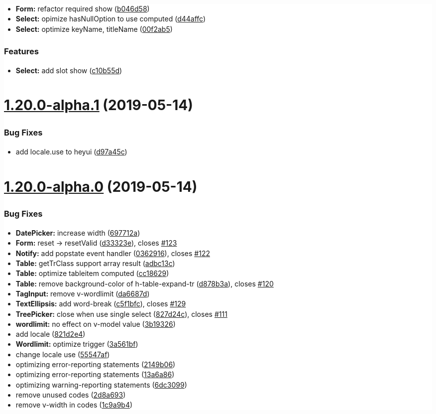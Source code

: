 * **Form:** refactor required show ([b046d58](https://github.com/heyui/heyui/commit/b046d58))
* **Select:** opimize hasNullOption to use computed ([d44affc](https://github.com/heyui/heyui/commit/d44affc))
* **Select:** optimize keyName, titleName ([00f2ab5](https://github.com/heyui/heyui/commit/00f2ab5))


### Features

* **Select:** add slot show ([c10b55d](https://github.com/heyui/heyui/commit/c10b55d))



<a name="1.20.0-alpha.1"></a>
# [1.20.0-alpha.1](https://github.com/heyui/heyui/compare/v1.20.0-alpha.0...v1.20.0-alpha.1) (2019-05-14)


### Bug Fixes

* add locale.use to heyui ([d97a45c](https://github.com/heyui/heyui/commit/d97a45c))



<a name="1.20.0-alpha.0"></a>
# [1.20.0-alpha.0](https://github.com/heyui/heyui/compare/v1.19.2-alpha.0...v1.20.0-alpha.0) (2019-05-14)


### Bug Fixes

* **DatePicker:** increase width ([697712a](https://github.com/heyui/heyui/commit/697712a))
* **Form:** reset -> resetValid ([d33323e](https://github.com/heyui/heyui/commit/d33323e)), closes [#123](https://github.com/heyui/heyui/issues/123)
* **Notify:** add popstate event handler ([0362916](https://github.com/heyui/heyui/commit/0362916)), closes [#122](https://github.com/heyui/heyui/issues/122)
* **Table:** getTrClass support array result ([adbc13c](https://github.com/heyui/heyui/commit/adbc13c))
* **Table:** optimize tableitem computed ([cc18629](https://github.com/heyui/heyui/commit/cc18629))
* **Table:** remove background-color of h-table-expand-tr ([d878b3a](https://github.com/heyui/heyui/commit/d878b3a)), closes [#120](https://github.com/heyui/heyui/issues/120)
* **TagInput:** remove v-wordlimit ([da6687d](https://github.com/heyui/heyui/commit/da6687d))
* **TextEllipsis:** add word-break ([c5f1bfc](https://github.com/heyui/heyui/commit/c5f1bfc)), closes [#129](https://github.com/heyui/heyui/issues/129)
* **TreePicker:** close when use single select ([827d24c](https://github.com/heyui/heyui/commit/827d24c)), closes [#111](https://github.com/heyui/heyui/issues/111)
* **wordlimit:** no effect on v-model value ([3b19326](https://github.com/heyui/heyui/commit/3b19326))
* add locale ([821d2e4](https://github.com/heyui/heyui/commit/821d2e4))
* **Wordlimit:** optimize trigger ([3a561bf](https://github.com/heyui/heyui/commit/3a561bf))
* change locale use ([55547af](https://github.com/heyui/heyui/commit/55547af))
* optimizing error-reporting statements ([2149b06](https://github.com/heyui/heyui/commit/2149b06))
* optimizing error-reporting statements ([13a6a86](https://github.com/heyui/heyui/commit/13a6a86))
* optimizing warning-reporting statements ([6dc3099](https://github.com/heyui/heyui/commit/6dc3099))
* remove unused codes ([2d8a693](https://github.com/heyui/heyui/commit/2d8a693))
* remove v-width in codes ([1c9a9b4](https://github.com/heyui/heyui/commit/1c9a9b4))
